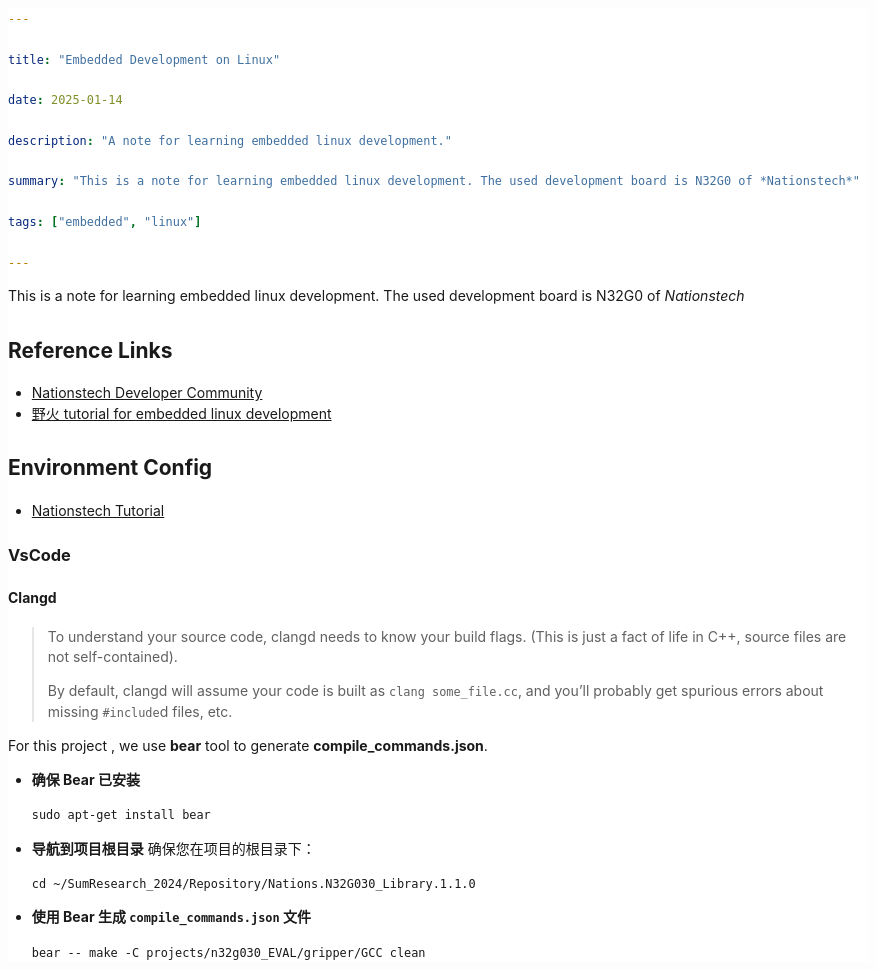 ```yaml
---

title: "Embedded Development on Linux"

date: 2025-01-14

description: "A note for learning embedded linux development."

summary: "This is a note for learning embedded linux development. The used development board is N32G0 of *Nationstech*"

tags: ["embedded", "linux"]

---
```


This is a note for learning embedded linux development. The used development board is N32G0 of *Nationstech*



## Reference Links

- [Nationstech Developer Community](https://www.nationstech.com/developer/)
- [野火 tutorial for embedded linux development](https://doc.embedfire.com/linux/imx6/linux_base/zh/latest/README.html)

## Environment Config

- [Nationstech Tutorial]()

### VsCode

#### Clangd

> To understand your source code, clangd needs to know your build flags.
> (This is just a fact of life in C++, source files are not self-contained).
> 
> By default, clangd will assume your code is built as `clang some_file.cc`,
> and you’ll probably get spurious errors about missing `#include`d files, etc.

For this project , we use **bear** tool to generate **compile_commands.json**.

- **确保 Bear 已安装** 
  
  `sudo apt-get install bear`

- **导航到项目根目录** 确保您在项目的根目录下：
  
  `cd ~/SumResearch_2024/Repository/Nations.N32G030_Library.1.1.0`

- **使用 Bear 生成 `compile_commands.json` 文件** 
  
  `bear -- make -C projects/n32g030_EVAL/gripper/GCC clean `
  